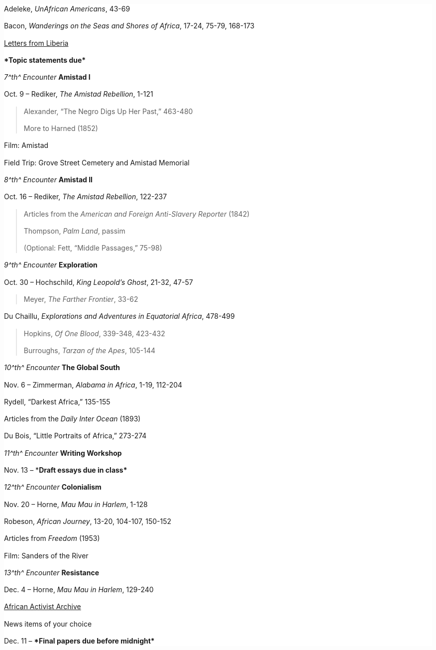 Adeleke, *UnAfrican Americans*, 43-69

Bacon, *Wanderings on the Seas and Shores of Africa*, 17-24, 75-79,
168-173

[Letters from Liberia](http://etext.lib.virginia.edu/subjects/liberia/)

**\*Topic statements due\***

*7^th^ Encounter* **Amistad I**

Oct. 9 – Rediker, *The Amistad Rebellion*, 1-121

> Alexander, “The Negro Digs Up Her Past,” 463-480
>
> More to Harned (1852)

Film: Amistad

Field Trip: Grove Street Cemetery and Amistad Memorial

*8^th^ Encounter* **Amistad II**

Oct. 16 – Rediker, *The Amistad Rebellion*, 122-237

> Articles from the *American and Foreign Anti-Slavery Reporter* (1842)
>
> Thompson, *Palm Land*, passim
>
> (Optional: Fett, “Middle Passages,” 75-98)

*9^th^ Encounter* **Exploration**

Oct. 30 – Hochschild, *King Leopold’s Ghost*, 21-32, 47-57

> Meyer, *The Farther Frontier*, 33-62

Du Chaillu, *Explorations and Adventures in Equatorial Africa*, 478-499

> Hopkins, *Of One Blood*, 339-348, 423-432
>
> Burroughs, *Tarzan of the Apes*, 105-144

*10^th^ Encounter* **The Global South**

Nov. 6 – Zimmerman, *Alabama in Africa*, 1-19, 112-204

Rydell, “Darkest Africa,” 135-155

Articles from the *Daily Inter Ocean* (1893)

Du Bois, “Little Portraits of Africa,” 273-274

*11^th^ Encounter* **Writing Workshop**

Nov. 13 – \***Draft essays due in class\***

*12^th^ Encounter* **Colonialism**

Nov. 20 – Horne, *Mau Mau in Harlem*, 1-128

Robeson, *African Journey*, 13-20, 104-107, 150-152

Articles from *Freedom* (1953)

Film: Sanders of the River

*13^th^ Encounter* **Resistance**

Dec. 4 – Horne, *Mau Mau in Harlem*, 129-240

[African Activist Archive](http://africanactivist.msu.edu/)

News items of your choice

Dec. 11 – **\*Final papers due before midnight\***
